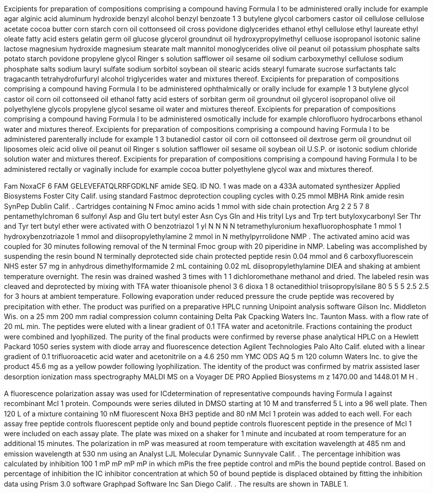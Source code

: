 Excipients for preparation of compositions comprising a compound having Formula I to be administered orally include for example agar alginic acid aluminum hydroxide benzyl alcohol benzyl benzoate 1 3 butylene glycol carbomers castor oil cellulose cellulose acetate cocoa butter corn starch corn oil cottonseed oil cross povidone diglycerides ethanol ethyl cellulose ethyl laureate ethyl oleate fatty acid esters gelatin germ oil glucose glycerol groundnut oil hydroxypropylmethyl celluose isopropanol isotonic saline lactose magnesium hydroxide magnesium stearate malt mannitol monoglycerides olive oil peanut oil potassium phosphate salts potato starch povidone propylene glycol Ringer s solution safflower oil sesame oil sodium carboxymethyl cellulose sodium phosphate salts sodium lauryl sulfate sodium sorbitol soybean oil stearic acids stearyl fumarate sucrose surfactants talc tragacanth tetrahydrofurfuryl alcohol triglycerides water and mixtures thereof. Excipients for preparation of compositions comprising a compound having Formula I to be administered ophthalmically or orally include for example 1 3 butylene glycol castor oil corn oil cottonseed oil ethanol fatty acid esters of sorbitan germ oil groundnut oil glycerol isopropanol olive oil polyethylene glycols propylene glycol sesame oil water and mixtures thereof. Excipients for preparation of compositions comprising a compound having Formula I to be administered osmotically include for example chlorofluoro hydrocarbons ethanol water and mixtures thereof. Excipients for preparation of compositions comprising a compound having Formula I to be administered parenterally include for example 1 3 butanediol castor oil corn oil cottonseed oil dextrose germ oil groundnut oil liposomes oleic acid olive oil peanut oil Ringer s solution safflower oil sesame oil soybean oil U.S.P. or isotonic sodium chloride solution water and mixtures thereof. Excipients for preparation of compositions comprising a compound having Formula I to be administered rectally or vaginally include for example cocoa butter polyethylene glycol wax and mixtures thereof.

 Fam NoxaCF 6 FAM GELEVEFATQLRRFGDKLNF amide SEQ. ID NO. 1 was made on a 433A automated synthesizer Applied Biosystems Foster City Calif. using standard Fastmoc deprotection coupling cycles with 0.25 mmol MBHA Rink amide resin SynPep Dublin Calif. . Cartridges containing N Fmoc amino acids 1 mmol with side chain protection Arg 2 2 5 7 8 pentamethylchroman 6 sulfonyl Asp and Glu tert butyl ester Asn Cys Gln and His trityl Lys and Trp tert butyloxycarbonyl Ser Thr and Tyr tert butyl ether were activated with O benzotriazol 1 yl N N N N tetramethyluronium hexafluorophosphate 1 mmol 1 hydroxybenzotriazole 1 mmol and diisopropylethylamine 2 mmol in N methylpyrrolidone NMP . The activated amino acid was coupled for 30 minutes following removal of the N terminal Fmoc group with 20 piperidine in NMP. Labeling was accomplished by suspending the resin bound N terminally deprotected side chain protected peptide resin 0.04 mmol and 6 carboxyfluorescein NHS ester 57 mg in anhydrous dimethylformamide 2 mL containing 0.02 mL diisopropylethylamine DIEA and shaking at ambient temperature overnight. The resin was drained washed 3 times with 1 1 dichloromethane methanol and dried. The labeled resin was cleaved and deprotected by mixing with TFA water thioanisole phenol 3 6 dioxa 1 8 octanedithiol triisopropylsilane 80 5 5 5 2.5 2.5 for 3 hours at ambient temperature. Following evaporation under reduced pressure the crude peptide was recovered by precipitation with ether. The product was purified on a preparative HPLC running Unipoint analysis software Gilson Inc. Middleton Wis. on a 25 mm 200 mm radial compression column containing Delta Pak Cpacking Waters Inc. Taunton Mass. with a flow rate of 20 mL min. The peptides were eluted with a linear gradient of 0.1 TFA water and acetonitrile. Fractions containing the product were combined and lyophilized. The purity of the final products were confirmed by reverse phase analytical HPLC on a Hewlett Packard 1050 series system with diode array and fluorescence detection Agilent Technologies Palo Alto Calif. eluted with a linear gradient of 0.1 trifluoroacetic acid water and acetonitrile on a 4.6 250 mm YMC ODS AQ 5 m 120 column Waters Inc. to give the product 45.6 mg as a yellow powder following lyophilization. The identity of the product was confirmed by matrix assisted laser desorption ionization mass spectrography MALDI MS on a Voyager DE PRO Applied Biosystems m z 1470.00 and 1448.01 M H .

A fluorescence polarization assay was used for ICdetermination of representative compounds having Formula I against recombinant Mcl 1 protein. Compounds were series diluted in DMSO starting at 10 M and transferred 5 L into a 96 well plate. Then 120 L of a mixture containing 10 nM fluorescent Noxa BH3 peptide and 80 nM Mcl 1 protein was added to each well. For each assay free peptide controls fluorescent peptide only and bound peptide controls fluorescent peptide in the presence of Mcl 1 were included on each assay plate. The plate was mixed on a shaker for 1 minute and incubated at room temperature for an additional 15 minutes. The polarization in mP was measured at room temperature with excitation wavelength at 485 nm and emission wavelength at 530 nm using an Analyst LJL Molecular Dynamic Sunnyvale Calif. . The percentage inhibition was calculated by inhibition 100 1 mP mP mP mP in which mPis the free peptide control and mPis the bound peptide control. Based on percentage of inhibition the IC inhibitor concentration at which 50 of bound peptide is displaced obtained by fitting the inhibition data using Prism 3.0 software Graphpad Software Inc San Diego Calif. . The results are shown in TABLE 1.
